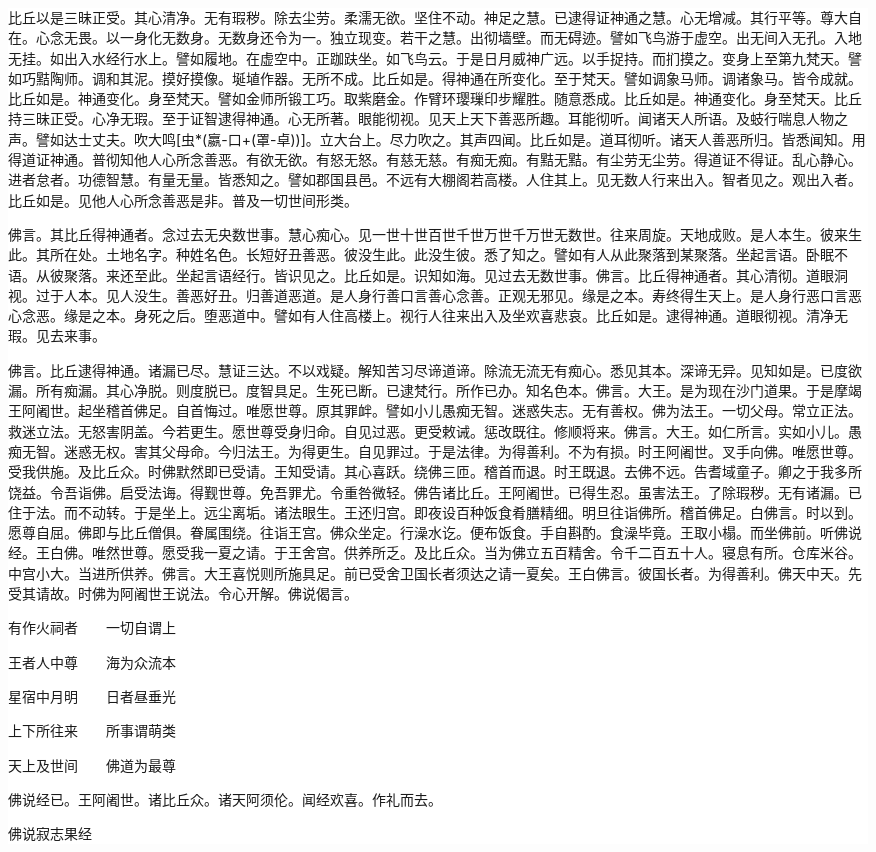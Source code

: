 比丘以是三昧正受。其心清净。无有瑕秽。除去尘劳。柔濡无欲。坚住不动。神足之慧。已逮得证神通之慧。心无增减。其行平等。尊大自在。心念无畏。以一身化无数身。无数身还令为一。独立现变。若干之慧。出彻墙壁。而无碍迹。譬如飞鸟游于虚空。出无间入无孔。入地无挂。如出入水经行水上。譬如履地。在虚空中。正跏趺坐。如飞鸟云。于是日月威神广远。以手捉持。而扪摸之。变身上至第九梵天。譬如巧黠陶师。调和其泥。摸好摸像。埏埴作器。无所不成。比丘如是。得神通在所变化。至于梵天。譬如调象马师。调诸象马。皆令成就。比丘如是。神通变化。身至梵天。譬如金师所锻工巧。取紫磨金。作臂环璎璅印步耀胜。随意悉成。比丘如是。神通变化。身至梵天。比丘持三昧正受。心净无瑕。至于证智逮得神通。心无所著。眼能彻视。见天上天下善恶所趣。耳能彻听。闻诸天人所语。及蚑行喘息人物之声。譬如达士丈夫。吹大鸣[虫*(嬴-口+(罩-卓))]。立大台上。尽力吹之。其声四闻。比丘如是。道耳彻听。诸天人善恶所归。皆悉闻知。用得道证神通。普彻知他人心所念善恶。有欲无欲。有怒无怒。有慈无慈。有痴无痴。有黠无黠。有尘劳无尘劳。得道证不得证。乱心静心。进者怠者。功德智慧。有量无量。皆悉知之。譬如郡国县邑。不远有大棚阁若高楼。人住其上。见无数人行来出入。智者见之。观出入者。比丘如是。见他人心所念善恶是非。普及一切世间形类。  

佛言。其比丘得神通者。念过去无央数世事。慧心痴心。见一世十世百世千世万世千万世无数世。往来周旋。天地成败。是人本生。彼来生此。其所在处。土地名字。种姓名色。长短好丑善恶。彼没生此。此没生彼。悉了知之。譬如有人从此聚落到某聚落。坐起言语。卧眠不语。从彼聚落。来还至此。坐起言语经行。皆识见之。比丘如是。识知如海。见过去无数世事。佛言。比丘得神通者。其心清彻。道眼洞视。过于人本。见人没生。善恶好丑。归善道恶道。是人身行善口言善心念善。正观无邪见。缘是之本。寿终得生天上。是人身行恶口言恶心念恶。缘是之本。身死之后。堕恶道中。譬如有人住高楼上。视行人往来出入及坐欢喜悲哀。比丘如是。逮得神通。道眼彻视。清净无瑕。见去来事。  

佛言。比丘逮得神通。诸漏已尽。慧证三达。不以戏疑。解知苦习尽谛道谛。除流无流无有痴心。悉见其本。深谛无异。见知如是。已度欲漏。所有痴漏。其心净脱。则度脱已。度智具足。生死已断。已逮梵行。所作已办。知名色本。佛言。大王。是为现在沙门道果。于是摩竭王阿阇世。起坐稽首佛足。自首悔过。唯愿世尊。原其罪衅。譬如小儿愚痴无智。迷惑失志。无有善权。佛为法王。一切父母。常立正法。救迷立法。无怒害阴盖。今若更生。愿世尊受身归命。自见过恶。更受敕诫。惩改既往。修顺将来。佛言。大王。如仁所言。实如小儿。愚痴无智。迷惑无权。害其父母命。今归法王。为得更生。自见罪过。于是法律。为得善利。不为有损。时王阿阇世。叉手向佛。唯愿世尊。受我供施。及比丘众。时佛默然即已受请。王知受请。其心喜跃。绕佛三匝。稽首而退。时王既退。去佛不远。告耆域童子。卿之于我多所饶益。令吾诣佛。启受法诲。得觐世尊。免吾罪尤。令重咎微轻。佛告诸比丘。王阿阇世。已得生忍。虽害法王。了除瑕秽。无有诸漏。已住于法。而不动转。于是坐上。远尘离垢。诸法眼生。王还归宫。即夜设百种饭食肴膳精细。明旦往诣佛所。稽首佛足。白佛言。时以到。愿尊自屈。佛即与比丘僧俱。眷属围绕。往诣王宫。佛众坐定。行澡水讫。便布饭食。手自斟酌。食澡毕竟。王取小榻。而坐佛前。听佛说经。王白佛。唯然世尊。愿受我一夏之请。于王舍宫。供养所乏。及比丘众。当为佛立五百精舍。令千二百五十人。寝息有所。仓库米谷。中宫小大。当进所供养。佛言。大王喜悦则所施具足。前已受舍卫国长者须达之请一夏矣。王白佛言。彼国长者。为得善利。佛天中天。先受其请故。时佛为阿阇世王说法。令心开解。佛说偈言。  

有作火祠者　　一切自谓上  

王者人中尊　　海为众流本  

星宿中月明　　日者昼垂光  

上下所往来　　所事谓萌类  

天上及世间　　佛道为最尊  

佛说经已。王阿阇世。诸比丘众。诸天阿须伦。闻经欢喜。作礼而去。  

佛说寂志果经  
